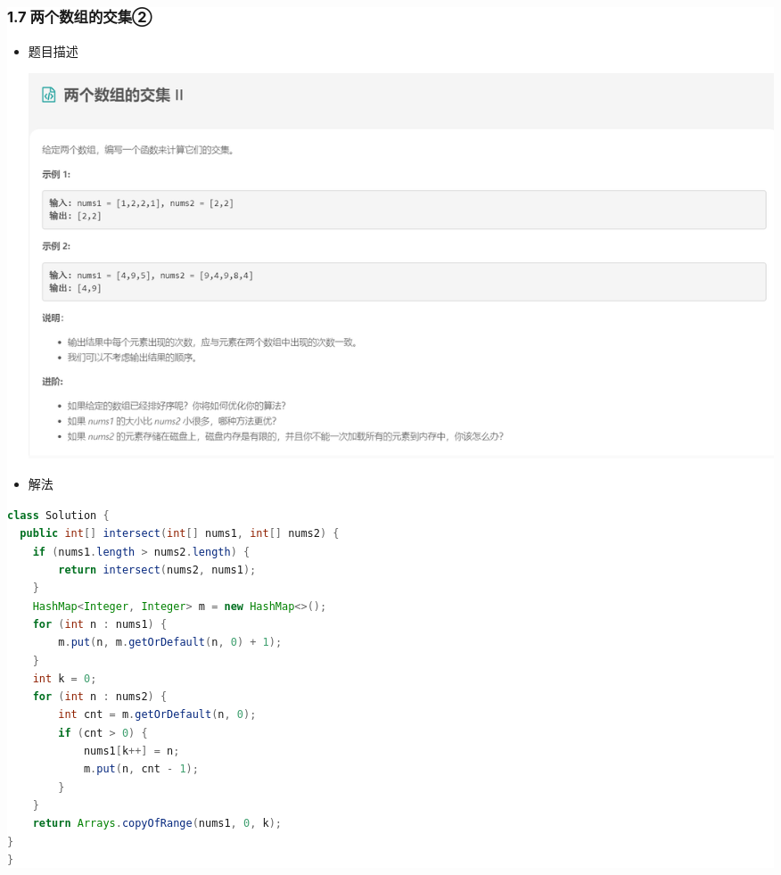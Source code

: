 ### 1.7 两个数组的交集②

+ 题目描述

	![image-20200318142409330](image/image-20200318142409330.png)

+ 解法

```java
class Solution {
  public int[] intersect(int[] nums1, int[] nums2) {
    if (nums1.length > nums2.length) {
        return intersect(nums2, nums1);
    }
    HashMap<Integer, Integer> m = new HashMap<>();
    for (int n : nums1) {
        m.put(n, m.getOrDefault(n, 0) + 1);
    }
    int k = 0;
    for (int n : nums2) {
        int cnt = m.getOrDefault(n, 0);
        if (cnt > 0) {
            nums1[k++] = n;
            m.put(n, cnt - 1);
        }
    }
    return Arrays.copyOfRange(nums1, 0, k);
}
}
```
